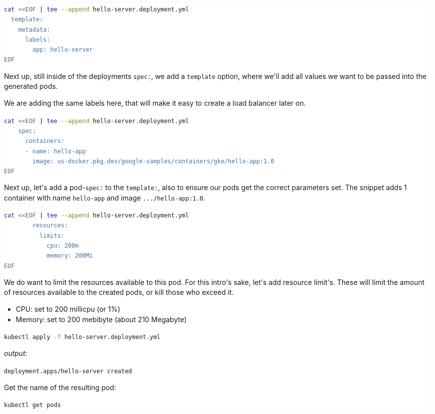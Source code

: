 ```sh
cat <<EOF | tee --append hello-server.deployment.yml
  template:
    metadata:
      labels:
        app: hello-server
EOF
```

Next up, still inside of the deployments `spec:`, we add a `template` option, where we'll add all values we want to be passed into the generated pods.

We are adding the same labels here, that will make it easy to create a load balancer later on.

```sh
cat <<EOF | tee --append hello-server.deployment.yml
    spec:
      containers:
      - name: hello-app
        image: us-docker.pkg.dev/google-samples/containers/gke/hello-app:1.0
EOF
```

Next up, let's add a pod-`spec:` to the `template:`, also to ensure our pods get the correct parameters set.
The snippet adds 1 container with name `hello-app` and image `.../hello-app:1.0`.

```sh
cat <<EOF | tee --append hello-server.deployment.yml
        resources:
          limits:
            cpu: 200m
            memory: 200Mi
EOF
```

We do want to limit the resources available to this pod. For this intro's sake, let's add resource limit's. These will limit the amount of resources available to the created pods, or kill those who exceed it.

- CPU: set to 200 millicpu (or 1%)
- Memory: set to 200 mebibyte (about 210 Megabyte)

```sh
kubectl apply -f hello-server.deployment.yml
```


_output:_

```log
deployment.apps/hello-server created
```

Get the name of the resulting pod:

```sh
kubectl get pods
```
